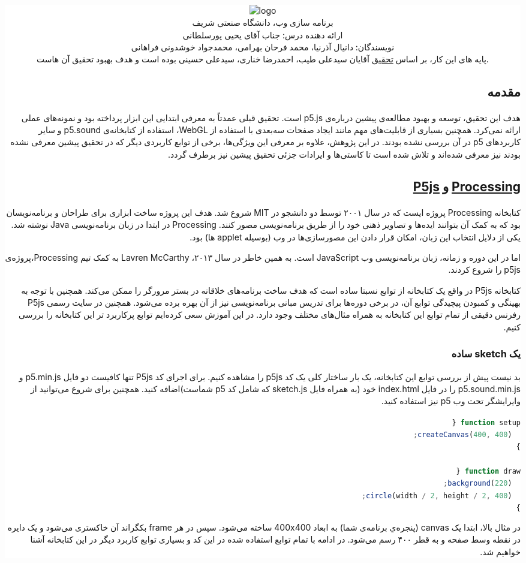 <p align="center">
<img width="237" height="235" alt="logo" src="https://github.com/user-attachments/assets/8d8e06fb-781c-4d61-bd32-fd0b8f51d671" />

  <br/>
    برنامه سازی وب، دانشگاه صنعتی شریف
    <br/>
    ارائه دهنده درس: جناب آقای یحیی پورسلطانی
    <br/>
    نویسندگان: دانیال آذرنیا، محمد فرحان بهرامی، محمدجواد خوشدونی فراهانی
    <br/>
پایه های این کار، بر اساس 
<a href="https://github.com/ssc-public/Web-Workshop/tree/master/P5js" target="_blank">تحقیق</a> 
آقایان سیدعلی طیب، احمدرضا خناری، سیدعلی حسینی بوده است و هدف بهبود تحقیق آن هاست.</p>

<div dir="rtl">

## مقدمه

هدف این تحقیق، توسعه و بهبود مطالعه‌ی پیشین درباره‌ی p5.js است. تحقیق قبلی عمدتاً به معرفی ابتدایی این ابزار پرداخته بود و نمونه‌های عملی ارائه نمی‌کرد. همچنین بسیاری از قابلیت‌های مهم مانند ایجاد صفحات سه‌بعدی با استفاده از WebGL، استفاده از کتابخانه‌ی p5.sound و سایر کاربردهای p5 در آن بررسی نشده بودند. در این پژوهش، علاوه بر معرفی این ویژگی‌ها، برخی از توابع کاربردی دیگر که در تحقیق پیشین معرفی نشده بودند نیز معرفی شده‌اند و تلاش شده است تا کاستی‌ها و ایرادات جزئی تحقیق پیشین نیز برطرف گردد.

## [Processing](https://processing.org/) و [P5js](https://p5js.org/) 

کتابخانه Processing پروژه ایست که در سال ۲۰۰۱ توسط دو دانشجو در MIT شروع شد. هدف این پروژه ساخت ابزاری برای طراحان و برنامه‌نویسان بود که به کمک آن بتوانند ایده‌ها و تصاویر ذهنی خود را از طریق برنامه‌نویسی مصور کنند. Processing در ابتدا در زبان برنامه‌نویسی Java نوشته شد. یکی از دلایل انتخاب این زبان، امکان قرار دادن این مصورسازی‌ها در وب (بوسیله applet ها) بود.

اما در این دوره و زمانه، زبان برنامه‌نویسی وب JavaScript است. به همین خاطر در سال ۲۰۱۳، Lavren McCarthy به کمک تیم Processing،پروژه‌ی p5js را شروع کردند.

کتابخانه P5js در واقع یک کتابخانه از توابع نسبتا ساده است که هدف ساخت برنامه‌های خلاقانه در بستر مرورگر را ممکن می‌کند. همچنین با توجه به بهینگی و کمبودن پیچیدگی توابع آن، در برخی دوره‌ها برای تدریس مبانی برنامه‌نویسی نیز از آن بهره برده می‌شود. همچنین در سایت رسمی P5js رفرنس دقیقی از تمام توابع این کتابخانه به همراه مثال‌های مختلف وجود دارد. در این آموزش سعی کرده‌ایم توابع پرکاربرد تر این کتابخانه را بررسی کنیم.

### یک sketch ساده

بد نیست پیش از بررسی توابع این کتابخانه، یک بار ساختار کلی یک کد p5js را مشاهده کنیم. برای اجرای کد P5js تنها کافیست دو فایل p5.min.js و p5.sound.min.js را در فایل index.html خود (به همراه فایل sketch.js که شامل کد p5 شماست)اضافه کنید. همچنین برای شروع می‌توانید از وایرایشگر تحت وب p5 نیز استفاده کنید.
```javascript
function setup {
  createCanvas(400, 400);
}

function draw {
  background(220);
  circle(width / 2, height / 2, 400);
}
```
در مثال بالا، ابتدا یک canvas (پنجره‌ي برنامه‌ی شما) به ابعاد 400x400 ساخته می‌شود. سپس در هر frame بکگراند آن خاکستری می‌شود و یک دایره در نقطه وسط صفحه و به قطر ۴۰۰ رسم می‌شود. در ادامه با تمام توابع استفاده شده در این کد و بسیاری توابع کاربرد دیگر در این کتابخانه آشنا خواهیم شد.
